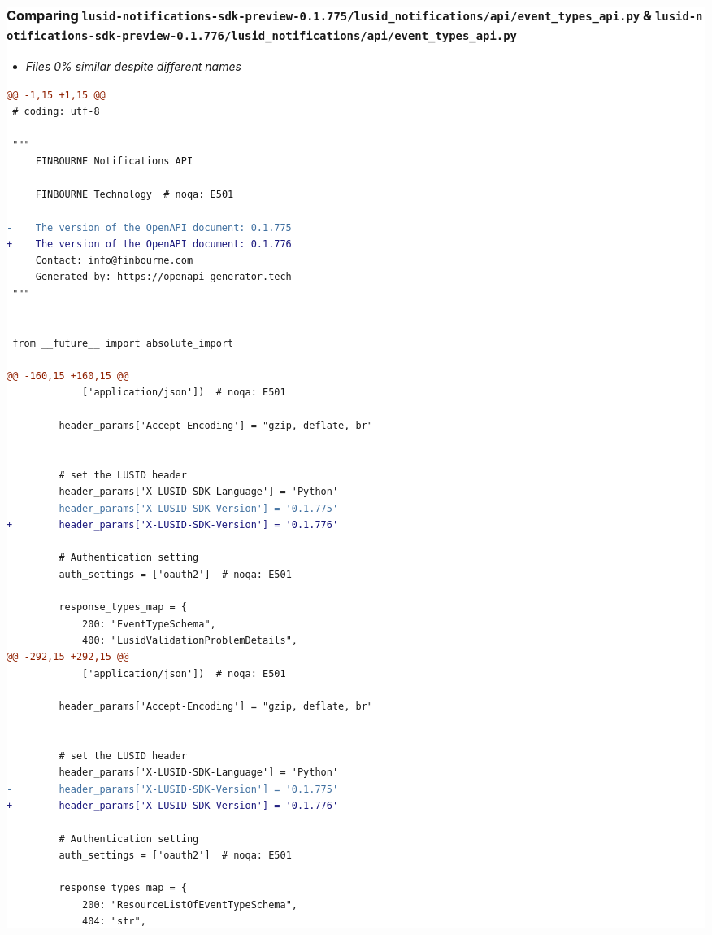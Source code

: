 ### Comparing `lusid-notifications-sdk-preview-0.1.775/lusid_notifications/api/event_types_api.py` & `lusid-notifications-sdk-preview-0.1.776/lusid_notifications/api/event_types_api.py`

 * *Files 0% similar despite different names*

```diff
@@ -1,15 +1,15 @@
 # coding: utf-8
 
 """
     FINBOURNE Notifications API
 
     FINBOURNE Technology  # noqa: E501
 
-    The version of the OpenAPI document: 0.1.775
+    The version of the OpenAPI document: 0.1.776
     Contact: info@finbourne.com
     Generated by: https://openapi-generator.tech
 """
 
 
 from __future__ import absolute_import
 
@@ -160,15 +160,15 @@
             ['application/json'])  # noqa: E501
 
         header_params['Accept-Encoding'] = "gzip, deflate, br"
 
 
         # set the LUSID header
         header_params['X-LUSID-SDK-Language'] = 'Python'
-        header_params['X-LUSID-SDK-Version'] = '0.1.775'
+        header_params['X-LUSID-SDK-Version'] = '0.1.776'
 
         # Authentication setting
         auth_settings = ['oauth2']  # noqa: E501
 
         response_types_map = {
             200: "EventTypeSchema",
             400: "LusidValidationProblemDetails",
@@ -292,15 +292,15 @@
             ['application/json'])  # noqa: E501
 
         header_params['Accept-Encoding'] = "gzip, deflate, br"
 
 
         # set the LUSID header
         header_params['X-LUSID-SDK-Language'] = 'Python'
-        header_params['X-LUSID-SDK-Version'] = '0.1.775'
+        header_params['X-LUSID-SDK-Version'] = '0.1.776'
 
         # Authentication setting
         auth_settings = ['oauth2']  # noqa: E501
 
         response_types_map = {
             200: "ResourceListOfEventTypeSchema",
             404: "str",
```

